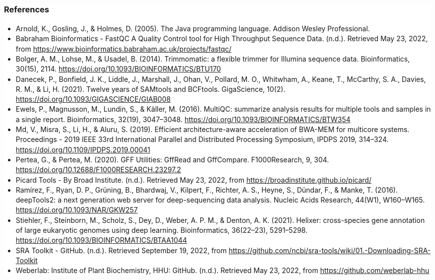 ### References
- Arnold, K., Gosling, J., & Holmes, D. (2005). The Java programming language.
Addison Wesley Professional.
- Babraham Bioinformatics - FastQC A Quality Control tool for High Throughput
Sequence Data. (n.d.). Retrieved May 23, 2022, from
https://www.bioinformatics.babraham.ac.uk/projects/fastqc/
- Bolger, A. M., Lohse, M., & Usadel, B. (2014). Trimmomatic: a flexible trimmer
for Illumina sequence data. Bioinformatics, 30(15), 2114.
https://doi.org/10.1093/BIOINFORMATICS/BTU170
- Danecek, P., Bonfield, J. K., Liddle, J., Marshall, J., Ohan, V., Pollard, M. O.,
Whitwham, A., Keane, T., McCarthy, S. A., Davies, R. M., & Li, H. (2021). Twelve
years of SAMtools and BCFtools. GigaScience, 10(2).
https://doi.org/10.1093/GIGASCIENCE/GIAB008
- Ewels, P., Magnusson, M., Lundin, S., & Käller, M. (2016). MultiQC: summarize
analysis results for multiple tools and samples in a single report. Bioinformatics,
32(19), 3047–3048. https://doi.org/10.1093/BIOINFORMATICS/BTW354
- Md, V., Misra, S., Li, H., & Aluru, S. (2019). Efficient architecture-aware
acceleration of BWA-MEM for multicore systems. Proceedings - 2019 IEEE 33rd
International Parallel and Distributed Processing Symposium, IPDPS 2019, 314–324.
https://doi.org/10.1109/IPDPS.2019.00041
- Pertea, G., & Pertea, M. (2020). GFF Utilities: GffRead and GffCompare.
F1000Research, 9, 304. https://doi.org/10.12688/F1000RESEARCH.23297.2
- Picard Tools - By Broad Institute. (n.d.). Retrieved May 23, 2022,
from https://broadinstitute.github.io/picard/
- Ramírez, F., Ryan, D. P., Grüning, B., Bhardwaj, V., Kilpert, F., Richter,
A. S., Heyne, S., Dündar, F., & Manke, T. (2016). deepTools2: a next generation
web server for deep-sequencing data analysis. Nucleic Acids Research, 44(W1),
W160–W165. https://doi.org/10.1093/NAR/GKW257
- Stiehler, F., Steinborn, M., Scholz, S., Dey, D., Weber, A. P. M., & Denton,
A. K. (2021). Helixer: cross-species gene annotation of large eukaryotic genomes
using deep learning. Bioinformatics, 36(22–23), 5291–5298.
https://doi.org/10.1093/BIOINFORMATICS/BTAA1044
- SRA Toolkit - GitHub. (n.d.). Retrieved September 19, 2022,
from https://github.com/ncbi/sra-tools/wiki/01.-Downloading-SRA-Toolkit
- Weberlab: Institute of Plant Biochemistry, HHU: GitHub. (n.d.). Retrieved
May 23, 2022, from https://github.com/weberlab-hhu
